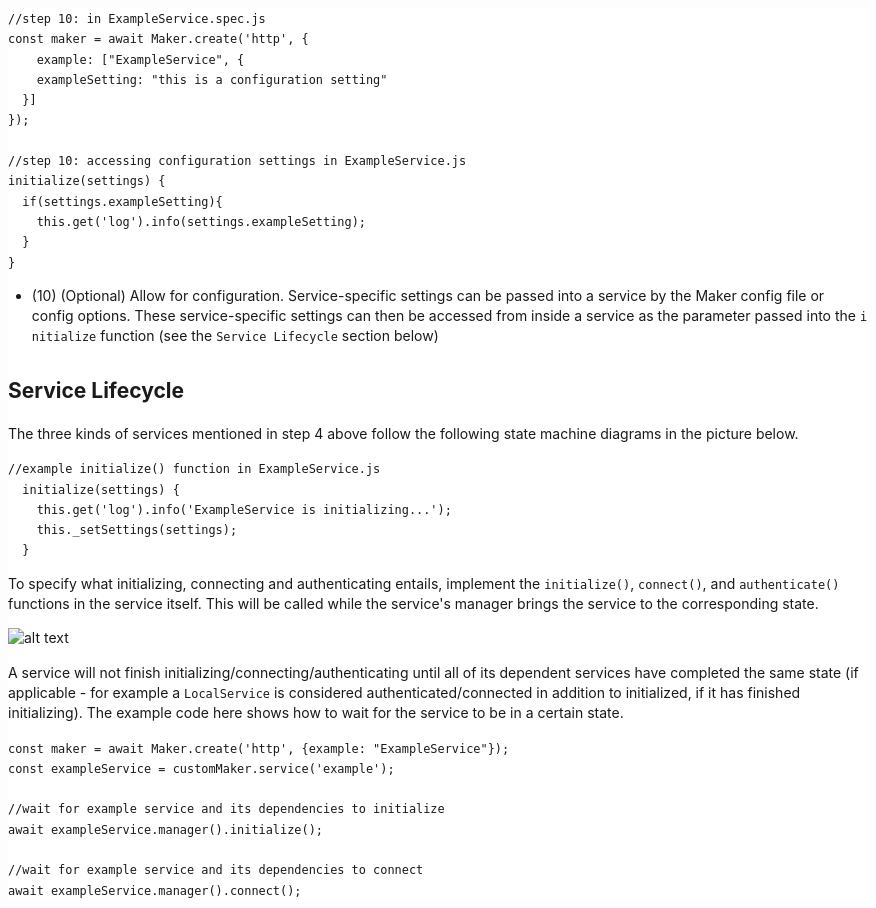 
    //step 10: in ExampleService.spec.js
    const maker = await Maker.create('http', {
        example: ["ExampleService", {
        exampleSetting: "this is a configuration setting"
      }]
    });
    
    //step 10: accessing configuration settings in ExampleService.js
    initialize(settings) {
      if(settings.exampleSetting){
        this.get('log').info(settings.exampleSetting);
      }
    }


- (10) (Optional) Allow for configuration. Service-specific settings can be passed into a service by the Maker config file or config options. These service-specific settings can then be accessed from inside a service as the parameter passed into the `initialize` function (see the `Service Lifecycle` section below)


## **Service Lifecycle**

The three kinds of services mentioned in step 4 above follow the following state machine diagrams in the picture below.


    //example initialize() function in ExampleService.js
      initialize(settings) {
        this.get('log').info('ExampleService is initializing...');
        this._setSettings(settings);
      }

To specify what initializing, connecting and authenticating entails, implement the `initialize()`, `connect()`, and `authenticate()` functions in the service itself. This will be called while the service's manager brings the service to the corresponding state.



![alt text](https://makerdao.com/documentation/images/statemachine.png)


A service will not finish initializing/connecting/authenticating until all of its dependent services have completed the same state (if applicable - for example a `LocalService` is considered authenticated/connected in addition to initialized, if it has finished initializing). The example code here shows how to wait for the service to be in a certain state.


    const maker = await Maker.create('http', {example: "ExampleService"});
    const exampleService = customMaker.service('example');
    
    //wait for example service and its dependencies to initialize
    await exampleService.manager().initialize();
    
    //wait for example service and its dependencies to connect
    await exampleService.manager().connect();
    